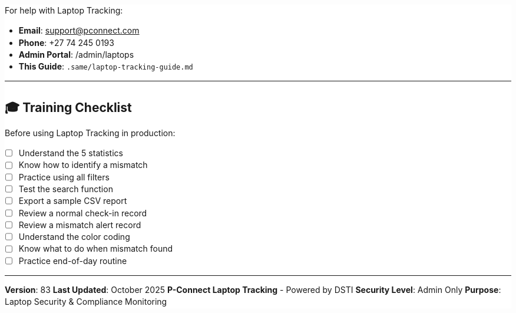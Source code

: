 For help with Laptop Tracking:
- **Email**: support@pconnect.com
- **Phone**: +27 74 245 0193
- **Admin Portal**: /admin/laptops
- **This Guide**: `.same/laptop-tracking-guide.md`

---

## 🎓 Training Checklist

Before using Laptop Tracking in production:

- [ ] Understand the 5 statistics
- [ ] Know how to identify a mismatch
- [ ] Practice using all filters
- [ ] Test the search function
- [ ] Export a sample CSV report
- [ ] Review a normal check-in record
- [ ] Review a mismatch alert record
- [ ] Understand the color coding
- [ ] Know what to do when mismatch found
- [ ] Practice end-of-day routine

---

**Version**: 83
**Last Updated**: October 2025
**P-Connect Laptop Tracking** - Powered by DSTI
**Security Level**: Admin Only
**Purpose**: Laptop Security & Compliance Monitoring
